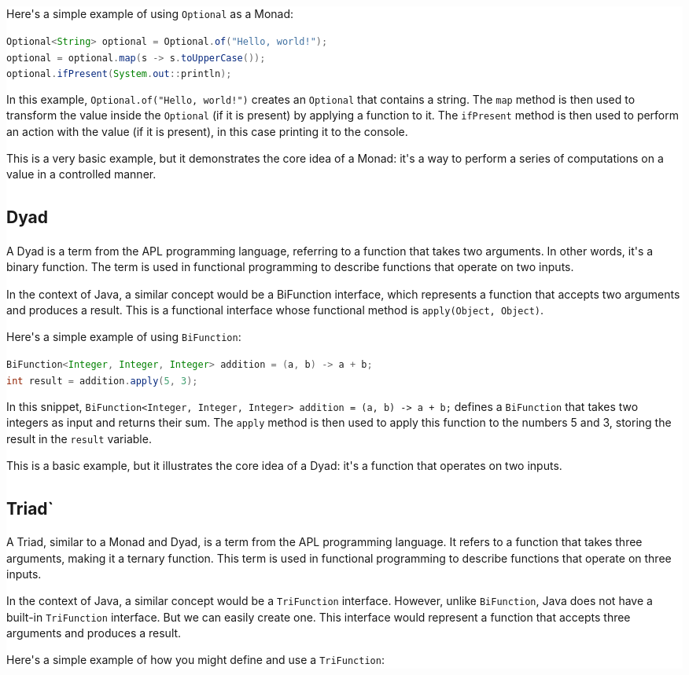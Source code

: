 Here's a simple example of using `Optional` as a Monad:

```java
Optional<String> optional = Optional.of("Hello, world!");
optional = optional.map(s -> s.toUpperCase());
optional.ifPresent(System.out::println);
```

In this example, `Optional.of("Hello, world!")` creates an `Optional` that contains a string. The `map` method is then used
to transform the value inside the `Optional` (if it is present) by applying a function to it. The `ifPresent` method is then used
to perform an action with the value (if it is present), in this case printing it to the console.

This is a very basic example, but it demonstrates the core idea of a Monad: it's a way to perform a series of
computations on a value in a controlled manner.

## Dyad

A Dyad is a term from the APL programming language, referring to a function that takes two arguments. In other words, it's a binary function. The term is used in functional
programming to describe functions that operate on two inputs.

In the context of Java, a similar concept would be a BiFunction interface, which represents a function that accepts two arguments and produces a result. This is a functional
interface whose functional method is `apply(Object, Object)`.

Here's a simple example of using `BiFunction`:

```java
BiFunction<Integer, Integer, Integer> addition = (a, b) -> a + b;
int result = addition.apply(5, 3);
```

In this snippet, `BiFunction<Integer, Integer, Integer> addition = (a, b) -> a + b;` defines a `BiFunction` that takes two integers as input and returns their sum. The `apply`
method is then used to apply this function to the numbers 5 and 3, storing the result in the `result` variable.

This is a basic example, but it illustrates the core idea of a Dyad: it's a function that operates on two inputs.

## Triad`

A Triad, similar to a Monad and Dyad, is a term from the APL programming language. It refers to a function that takes three arguments, making it a ternary function. This term is
used in functional programming to describe functions that operate on three inputs.

In the context of Java, a similar concept would be a `TriFunction` interface. However, unlike `BiFunction`, Java does not have a built-in `TriFunction` interface. But we can easily
create one. This interface would represent a function that accepts three arguments and produces a result.

Here's a simple example of how you might define and use a `TriFunction`:
